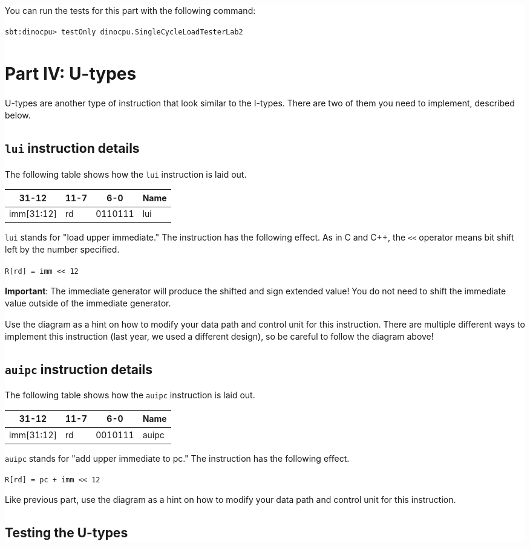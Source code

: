 You can run the tests for this part with the following command:

```
sbt:dinocpu> testOnly dinocpu.SingleCycleLoadTesterLab2
```

# Part IV: U-types

U-types are another type of instruction that look similar to the I-types.
There are two of them you need to implement, described below.

## `lui` instruction details

The following table shows how the `lui` instruction is laid out.


| 31-12      | 11-7 | 6-0     | Name   |
|------------|------|---------|--------|
| imm[31:12] | rd   | 0110111 | lui    |

`lui` stands for "load upper immediate."
The instruction has the following effect.
As in C and C++, the `<<` operator means bit shift left by the number specified.

```
R[rd] = imm << 12
```

**Important**: The immediate generator will produce the shifted and sign extended value!
You do not need to shift the immediate value outside of the immediate generator.

Use the diagram as a hint on how to modify your data path and control unit for this instruction.
There are multiple different ways to implement this instruction (last year, we used a different design), so be careful to follow the diagram above!

## `auipc` instruction details

The following table shows how the `auipc` instruction is laid out.

| 31-12      | 11-7 | 6-0     | Name   |
|------------|------|---------|--------|
| imm[31:12] | rd   | 0010111 | auipc  |

`auipc` stands for "add upper immediate to pc."
The instruction has the following effect.

```
R[rd] = pc + imm << 12
```
Like previous part, use the diagram as a hint on how to modify your data path and control unit for this instruction.

## Testing the U-types
